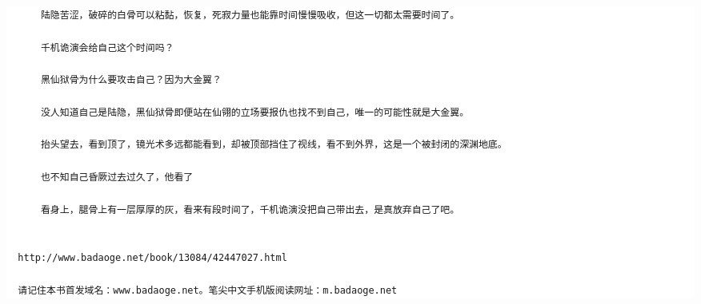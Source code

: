           陆隐苦涩，破碎的白骨可以粘黏，恢复，死寂力量也能靠时间慢慢吸收，但这一切都太需要时间了。
      
          千机诡演会给自己这个时间吗？
      
          黑仙狱骨为什么要攻击自己？因为大金翼？
      
          没人知道自己是陆隐，黑仙狱骨即便站在仙翎的立场要报仇也找不到自己，唯一的可能性就是大金翼。
      
          抬头望去，看到顶了，镜光术多远都能看到，却被顶部挡住了视线，看不到外界，这是一个被封闭的深渊地底。
      
          也不知自己昏厥过去过久了，他看了
      
          看身上，腿骨上有一层厚厚的灰，看来有段时间了，千机诡演没把自己带出去，是真放弃自己了吧。
      
      
      http://www.badaoge.net/book/13084/42447027.html
      
      请记住本书首发域名：www.badaoge.net。笔尖中文手机版阅读网址：m.badaoge.net